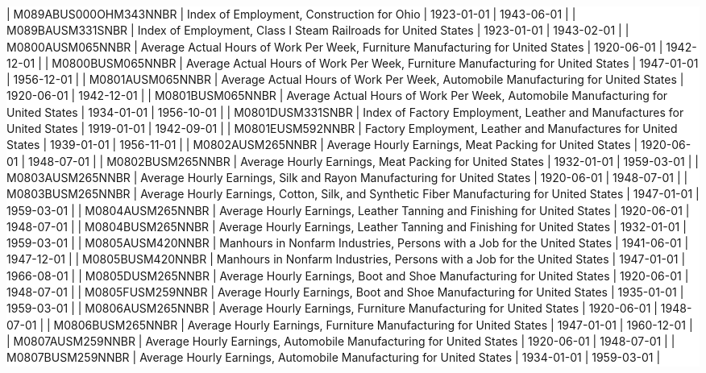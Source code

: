| M089ABUS000OHM343NNBR | Index of Employment, Construction for Ohio                                                                                                                                                         | 1923-01-01          | 1943-06-01        |
| M089BAUSM331SNBR      | Index of Employment, Class I Steam Railroads for United States                                                                                                                                     | 1923-01-01          | 1943-02-01        |
| M0800AUSM065NNBR      | Average Actual Hours of Work Per Week, Furniture Manufacturing for United States                                                                                                                   | 1920-06-01          | 1942-12-01        |
| M0800BUSM065NNBR      | Average Actual Hours of Work Per Week, Furniture Manufacturing for United States                                                                                                                   | 1947-01-01          | 1956-12-01        |
| M0801AUSM065NNBR      | Average Actual Hours of Work Per Week, Automobile Manufacturing for United States                                                                                                                  | 1920-06-01          | 1942-12-01        |
| M0801BUSM065NNBR      | Average Actual Hours of Work Per Week, Automobile Manufacturing for United States                                                                                                                  | 1934-01-01          | 1956-10-01        |
| M0801DUSM331SNBR      | Index of Factory Employment, Leather and Manufactures for United States                                                                                                                            | 1919-01-01          | 1942-09-01        |
| M0801EUSM592NNBR      | Factory Employment, Leather and Manufactures for United States                                                                                                                                     | 1939-01-01          | 1956-11-01        |
| M0802AUSM265NNBR      | Average Hourly Earnings, Meat Packing for United States                                                                                                                                            | 1920-06-01          | 1948-07-01        |
| M0802BUSM265NNBR      | Average Hourly Earnings, Meat Packing for United States                                                                                                                                            | 1932-01-01          | 1959-03-01        |
| M0803AUSM265NNBR      | Average Hourly Earnings, Silk and Rayon Manufacturing for United States                                                                                                                            | 1920-06-01          | 1948-07-01        |
| M0803BUSM265NNBR      | Average Hourly Earnings, Cotton, Silk, and Synthetic Fiber Manufacturing for United States                                                                                                         | 1947-01-01          | 1959-03-01        |
| M0804AUSM265NNBR      | Average Hourly Earnings, Leather Tanning and Finishing for United States                                                                                                                           | 1920-06-01          | 1948-07-01        |
| M0804BUSM265NNBR      | Average Hourly Earnings, Leather Tanning and Finishing for United States                                                                                                                           | 1932-01-01          | 1959-03-01        |
| M0805AUSM420NNBR      | Manhours in Nonfarm Industries, Persons with a Job for the United States                                                                                                                           | 1941-06-01          | 1947-12-01        |
| M0805BUSM420NNBR      | Manhours in Nonfarm Industries, Persons with a Job for the United States                                                                                                                           | 1947-01-01          | 1966-08-01        |
| M0805DUSM265NNBR      | Average Hourly Earnings, Boot and Shoe Manufacturing for United States                                                                                                                             | 1920-06-01          | 1948-07-01        |
| M0805FUSM259NNBR      | Average Hourly Earnings, Boot and Shoe Manufacturing for United States                                                                                                                             | 1935-01-01          | 1959-03-01        |
| M0806AUSM265NNBR      | Average Hourly Earnings, Furniture Manufacturing for United States                                                                                                                                 | 1920-06-01          | 1948-07-01        |
| M0806BUSM265NNBR      | Average Hourly Earnings, Furniture Manufacturing for United States                                                                                                                                 | 1947-01-01          | 1960-12-01        |
| M0807AUSM259NNBR      | Average Hourly Earnings, Automobile Manufacturing for United States                                                                                                                                | 1920-06-01          | 1948-07-01        |
| M0807BUSM259NNBR      | Average Hourly Earnings, Automobile Manufacturing for United States                                                                                                                                | 1934-01-01          | 1959-03-01        |